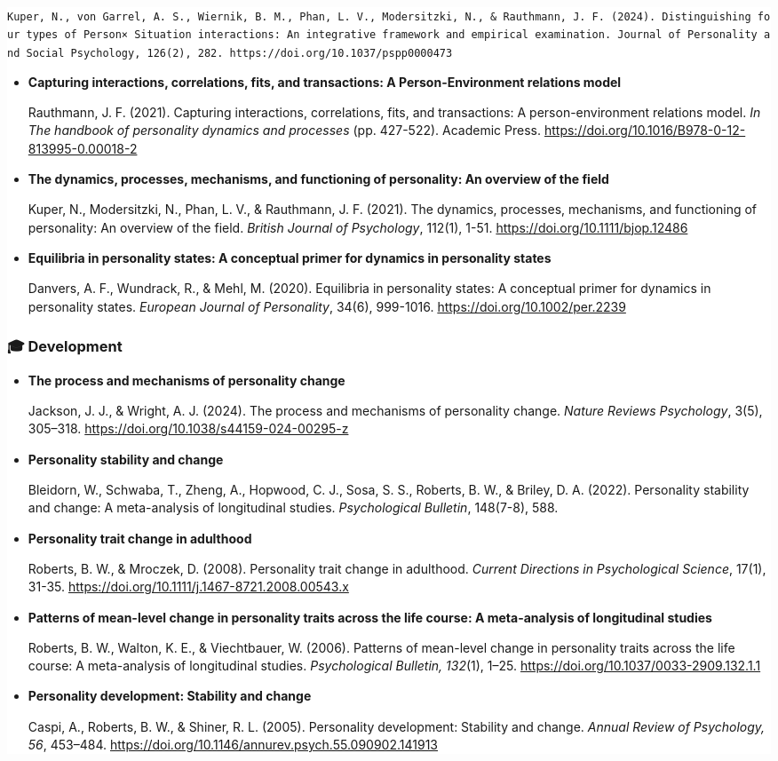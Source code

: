     Kuper, N., von Garrel, A. S., Wiernik, B. M., Phan, L. V., Modersitzki, N., & Rauthmann, J. F. (2024). Distinguishing four types of Person× Situation interactions: An integrative framework and empirical examination. Journal of Personality and Social Psychology, 126(2), 282. https://doi.org/10.1037/pspp0000473


- **Capturing interactions, correlations, fits, and transactions: A Person-Environment relations model**

    Rauthmann, J. F. (2021). Capturing interactions, correlations, fits, and transactions: A person-environment relations model. *In The handbook of personality dynamics and processes* (pp. 427-522). Academic Press. https://doi.org/10.1016/B978-0-12-813995-0.00018-2 


- **The dynamics, processes, mechanisms, and functioning of personality: An overview of the field**

    Kuper, N., Modersitzki, N., Phan, L. V., & Rauthmann, J. F. (2021). The dynamics, processes, mechanisms, and functioning of personality: An overview of the field. *British Journal of Psychology*, 112(1), 1-51. https://doi.org/10.1111/bjop.12486


- **Equilibria in personality states: A conceptual primer for dynamics in personality states**

    Danvers, A. F., Wundrack, R., & Mehl, M. (2020). Equilibria in personality states: A conceptual primer for dynamics in personality states. *European Journal of Personality*, 34(6), 999-1016. https://doi.org/10.1002/per.2239



### 🎓 Development


- **The process and mechanisms of personality change**

    Jackson, J. J., & Wright, A. J. (2024). The process and mechanisms of personality change. *Nature Reviews Psychology*, 3(5), 305–318. https://doi.org/10.1038/s44159-024-00295-z


- **Personality stability and change**

    Bleidorn, W., Schwaba, T., Zheng, A., Hopwood, C. J., Sosa, S. S., Roberts, B. W., & Briley, D. A. (2022). Personality stability and change: A meta-analysis of longitudinal studies. *Psychological Bulletin*, 148(7-8), 588.


- **Personality trait change in adulthood** 

    Roberts, B. W., & Mroczek, D. (2008). Personality trait change in adulthood. *Current Directions in Psychological Science*, 17(1), 31-35. https://doi.org/10.1111/j.1467-8721.2008.00543.x


- **Patterns of mean-level change in personality traits across the life course: A meta-analysis of longitudinal studies** 

    Roberts, B. W., Walton, K. E., & Viechtbauer, W. (2006). Patterns of mean-level change in personality traits across the life course: A meta-analysis of longitudinal studies. *Psychological Bulletin, 132*(1), 1–25. https://doi.org/10.1037/0033-2909.132.1.1


- **Personality development: Stability and change** 

    Caspi, A., Roberts, B. W., & Shiner, R. L. (2005). Personality development: Stability and change. *Annual Review of Psychology, 56*, 453–484. https://doi.org/10.1146/annurev.psych.55.090902.141913
